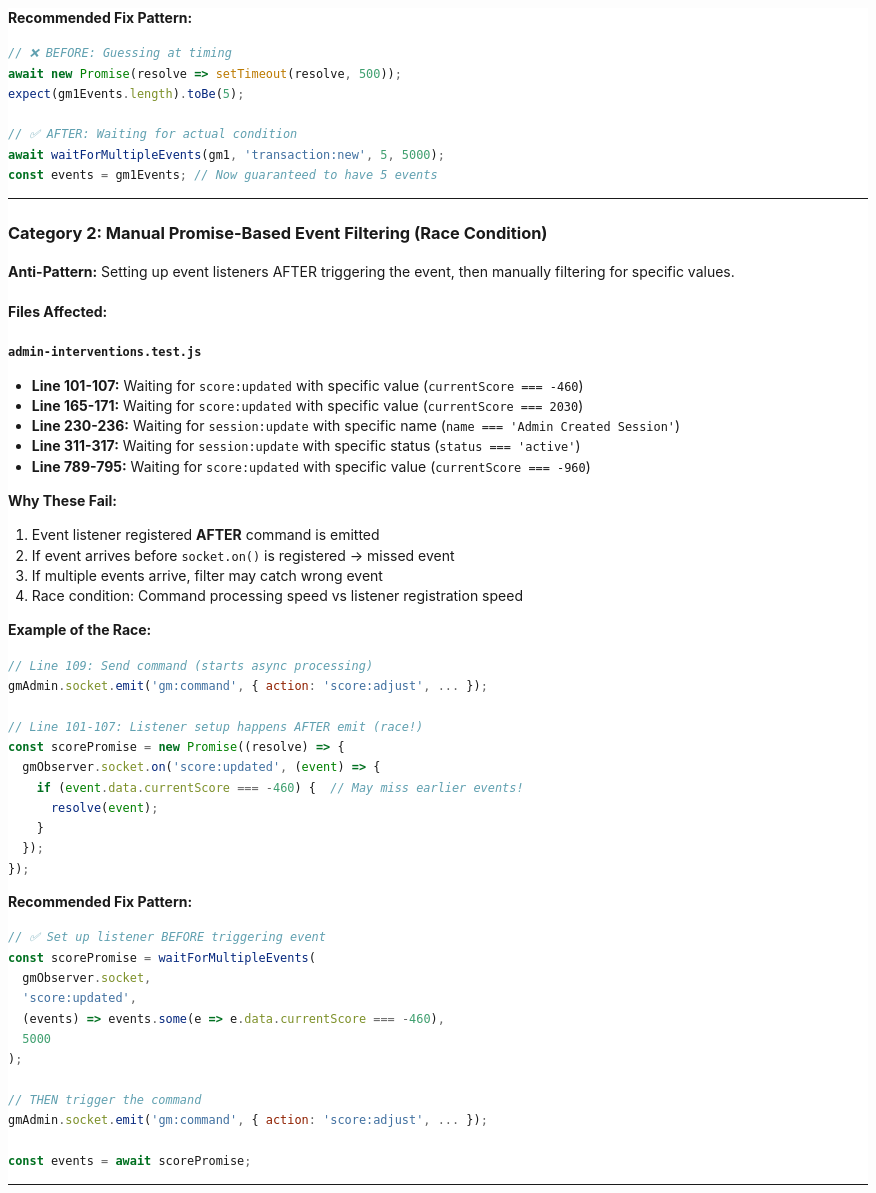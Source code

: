 **Recommended Fix Pattern:**
```javascript
// ❌ BEFORE: Guessing at timing
await new Promise(resolve => setTimeout(resolve, 500));
expect(gm1Events.length).toBe(5);

// ✅ AFTER: Waiting for actual condition
await waitForMultipleEvents(gm1, 'transaction:new', 5, 5000);
const events = gm1Events; // Now guaranteed to have 5 events
```

---

### Category 2: Manual Promise-Based Event Filtering (Race Condition)

**Anti-Pattern:** Setting up event listeners AFTER triggering the event, then manually filtering for specific values.

#### Files Affected:

**`admin-interventions.test.js`**
- **Line 101-107:** Waiting for `score:updated` with specific value (`currentScore === -460`)
- **Line 165-171:** Waiting for `score:updated` with specific value (`currentScore === 2030`)
- **Line 230-236:** Waiting for `session:update` with specific name (`name === 'Admin Created Session'`)
- **Line 311-317:** Waiting for `session:update` with specific status (`status === 'active'`)
- **Line 789-795:** Waiting for `score:updated` with specific value (`currentScore === -960`)

**Why These Fail:**
1. Event listener registered **AFTER** command is emitted
2. If event arrives before `socket.on()` is registered → missed event
3. If multiple events arrive, filter may catch wrong event
4. Race condition: Command processing speed vs listener registration speed

**Example of the Race:**
```javascript
// Line 109: Send command (starts async processing)
gmAdmin.socket.emit('gm:command', { action: 'score:adjust', ... });

// Line 101-107: Listener setup happens AFTER emit (race!)
const scorePromise = new Promise((resolve) => {
  gmObserver.socket.on('score:updated', (event) => {
    if (event.data.currentScore === -460) {  // May miss earlier events!
      resolve(event);
    }
  });
});
```

**Recommended Fix Pattern:**
```javascript
// ✅ Set up listener BEFORE triggering event
const scorePromise = waitForMultipleEvents(
  gmObserver.socket,
  'score:updated',
  (events) => events.some(e => e.data.currentScore === -460),
  5000
);

// THEN trigger the command
gmAdmin.socket.emit('gm:command', { action: 'score:adjust', ... });

const events = await scorePromise;
```

---